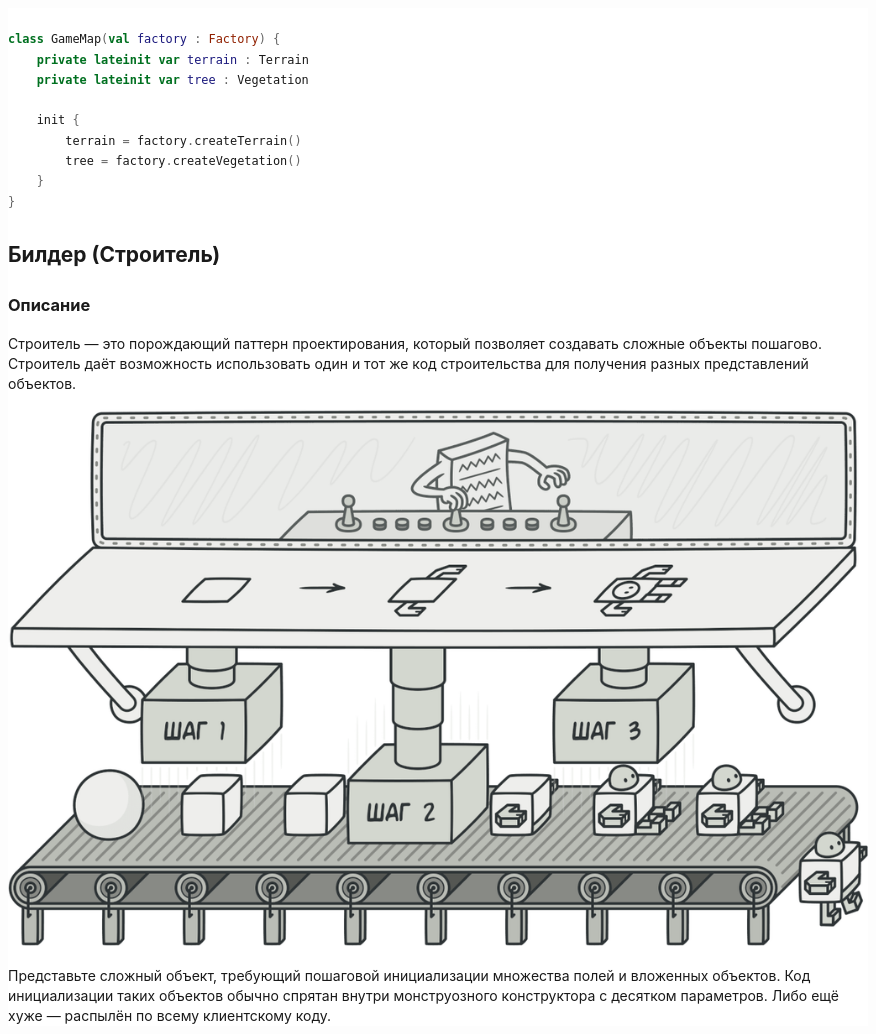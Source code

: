 ```kt

class GameMap(val factory : Factory) {
    private lateinit var terrain : Terrain
    private lateinit var tree : Vegetation

    init {
        terrain = factory.createTerrain()
        tree = factory.createVegetation()
    }
}
```

## Билдер (Строитель)

### Описание

Строитель — это порождающий паттерн проектирования, который позволяет создавать сложные объекты пошагово. Строитель даёт возможность использовать один и тот же код строительства для получения разных представлений объектов.

![Строитель](/res/imgs/pattern5.png)

Представьте сложный объект, требующий пошаговой инициализации множества полей и вложенных объектов. Код инициализации таких объектов обычно спрятан внутри монструозного конструктора с десятком параметров. Либо ещё хуже — распылён по всему клиентскому коду.
